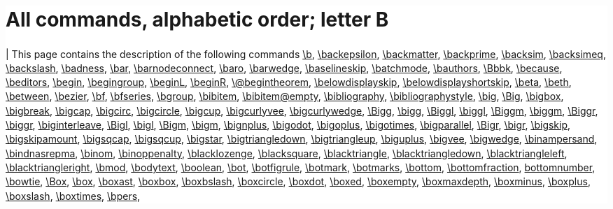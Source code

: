 All commands, alphabetic order; letter B
========================================

| This page contains the description of the following commands
  [\\b](#cmd-b), [\\backepsilon](#cmd-backepsilon),
  [\\backmatter](#cmd-backmatter), [\\backprime](#cmd-backprime),
  [\\backsim](#cmd-backsim), [\\backsimeq](#cmd-backsimeq),
  [\\backslash](#cmd-backslash), [\\badness](#cmd-badness),
  [\\bar](#cmd-bar), [\\barnodeconnect](#cmd-barnodeconnect),
  [\\baro](#cmd-baro), [\\barwedge](#cmd-barwedge),
  [\\baselineskip](#cmd-baselineskip), [\\batchmode](#cmd-batchmode),
  [\\bauthors](#cmd-bauthors), [\\Bbbk](#cmd-bbbk),
  [\\because](#cmd-because), [\\beditors](#cmd-bauthors),
  [\\begin](#cmd-begin), [\\begingroup](#cmd-begingroup),
  [\\beginL](#cmd-beginL), [\\beginR](#cmd-beginL),
  [\\\@begintheorem](#cmd-begintheorem),
  [\\belowdisplayskip](#cmd-belowdisplayskip),
  [\\belowdisplayshortskip](#cmd-belowdisplayshortskip),
  [\\beta](#cmd-beta), [\\beth](#cmd-beth), [\\between](#cmd-between),
  [\\bezier](#cmd-bezier), [\\bf](#cmd-bf), [\\bfseries](#cmd-bfseries),
  [\\bgroup](#cmd-bgroup), [\\bibitem](#cmd-bibitem),
  [\\bibitem\@empty](#cmd-bibitem-empty),
  [\\bibliography](#cmd-bibliography),
  [\\bibliographystyle](#cmd-bibliographystyle), [\\big](#cmd-big),
  [\\Big](#cmd-big), [\\bigbox](#cmd-bigbox),
  [\\bigbreak](#cmd-bigbreak), [\\bigcap](#cmd-bigcap),
  [\\bigcirc](#cmd-bigcirc), [\\bigcircle](#cmd-bigcircle),
  [\\bigcup](#cmd-bigcup), [\\bigcurlyvee](#cmd-bigcurlyvee),
  [\\bigcurlywedge](#cmd-bigcurlywedge), [\\Bigg](#cmd-big),
  [\\bigg](#cmd-big), [\\Biggl](#cmd-bigl), [\\biggl](#cmd-bigl),
  [\\Biggm](#cmd-bigm), [\\biggm](#cmd-bigm), [\\Biggr](#cmd-bigr),
  [\\biggr](#cmd-bigr), [\\biginterleave](#cmd-biginterleave),
  [\\Bigl](#cmd-bigl), [\\bigl](#cmd-bigl), [\\Bigm](#cmd-bigm),
  [\\bigm](#cmd-bigm), [\\bignplus](#cmd-bignplus),
  [\\bigodot](#cmd-bigodot), [\\bigoplus](#cmd-bigoplus),
  [\\bigotimes](#cmd-bigotimes), [\\bigparallel](#cmd-bigparallel),
  [\\Bigr](#cmd-bigr), [\\bigr](#cmd-bigr), [\\bigskip](#cmd-bigskip),
  [\\bigskipamount](#cmd-bigskipamount), [\\bigsqcap](#cmd-bigsqcap),
  [\\bigsqcup](#cmd-bigsqcup), [\\bigstar](#cmd-bigstar),
  [\\bigtriangledown](#cmd-bigtriangledown),
  [\\bigtriangleup](#cmd-bigtriangleup), [\\biguplus](#cmd-biguplus),
  [\\bigvee](#cmd-bigvee), [\\bigwedge](#cmd-bigwedge),
  [\\binampersand](#cmd-binampersand),
  [\\bindnasrepma](#cmd-bindnasrepma), [\\binom](#cmd-binom),
  [\\binoppenalty](#cmd-binoppenalty),
  [\\blacklozenge](#cmd-blacklozenge),
  [\\blacksquare](#cmd-blacksquare),
  [\\blacktriangle](#cmd-blacktriangle),
  [\\blacktriangledown](#cmd-blacktriangledown),
  [\\blacktriangleleft](#cmd-blacktriangleleft),
  [\\blacktriangleright](#cmd-blacktriangleright), [\\bmod](#cmd-bmod),
  [\\bodytext](doc-h.html#cmd-html), [\\boolean](#cmd-boolean),
  [\\bot](#cmd-bot), [\\botfigrule](#cmd-botfigrule),
  [\\botmark](#cmd-botmark), [\\botmarks](#cmd-botmarks),
  [\\bottom](#cmd-bottom), [\\bottomfraction](#cmd-bottomfraction),
  [bottomnumber](#cmd-bottomnumber), [\\bowtie](#cmd-bowtie),
  [\\Box](#cmd-Cbox), [\\box](#cmd-box), [\\boxast](#cmd-boxast),
  [\\boxbox](#cmd-boxbox), [\\boxbslash](#cmd-boxbslash),
  [\\boxcircle](#cmd-boxcircle), [\\boxdot](#cmd-boxdot),
  [\\boxed](#cmd-boxed), [\\boxempty](#cmd-boxempty),
  [\\boxmaxdepth](#cmd-boxmaxdepth), [\\boxminus](#cmd-boxminus),
  [\\boxplus](#cmd-boxplus), [\\boxslash](#cmd-boxslash),
  [\\boxtimes](#cmd-boxtimes), [\\bpers](#cmd-bpers),